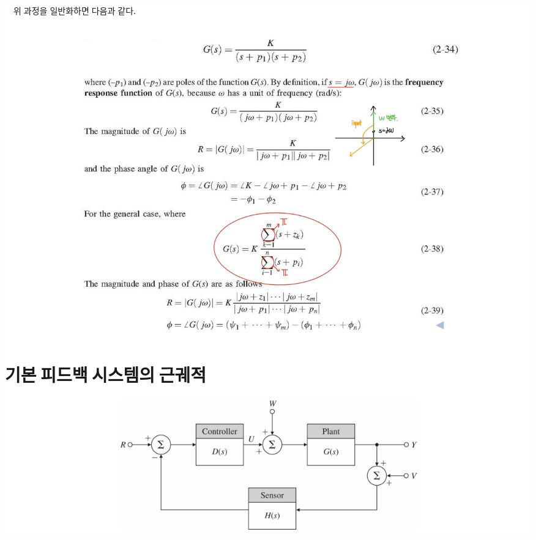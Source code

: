 　위 과정을 일반화하면 다음과 같다.<br/>
<p align="center"><img src="/assets/img/Automatic-Control-Systems/5장-근궤적-설계법/0-11.jpg" width="700"></p>

기본 피드백 시스템의 근궤적
======
<p align="center"><img src="/assets/img/Automatic-Control-Systems/5장-근궤적-설계법/1-1.png" width="500"></p>
